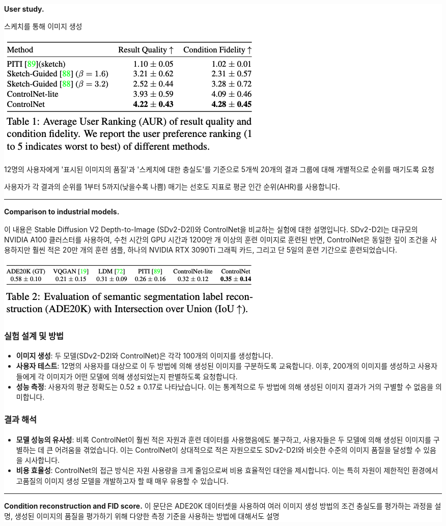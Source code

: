 **User study.**

스케치를 통해 이미지 생성

![Untitled](/assets/Images/2024-2-7-controlnet/Untitled%2011.png)

12명의 사용자에게 '표시된 이미지의 품질'과 '스케치에 대한 충실도'를 기준으로 5개씩 20개의 결과 그룹에 대해 개별적으로 순위를 매기도록 요청

사용자가 각 결과의 순위를 1부터 5까지(낮을수록 나쁨) 매기는 선호도 지표로 평균 인간 순위(AHR)를 사용합니다.

---

**Comparison to industrial models.**

이 내용은 Stable Diffusion V2 Depth-to-Image (SDv2-D2I)와 ControlNet을 비교하는 실험에 대한 설명입니다. SDv2-D2I는 대규모의 NVIDIA A100 클러스터를 사용하여, 수천 시간의 GPU 시간과 1200만 개 이상의 훈련 이미지로 훈련된 반면, ControlNet은 동일한 깊이 조건을 사용하지만 훨씬 적은 20만 개의 훈련 샘플, 하나의 NVIDIA RTX 3090Ti 그래픽 카드, 그리고 단 5일의 훈련 기간으로 훈련되었습니다.

![Untitled](/assets/Images/2024-2-7-controlnet/Untitled%2012.png)

### **실험 설계 및 방법**

- **이미지 생성**: 두 모델(SDv2-D2I와 ControlNet)은 각각 100개의 이미지를 생성합니다.
- **사용자 테스트**: 12명의 사용자를 대상으로 이 두 방법에 의해 생성된 이미지를 구분하도록 교육합니다. 이후, 200개의 이미지를 생성하고 사용자들에게 각 이미지가 어떤 모델에 의해 생성되었는지 판별하도록 요청합니다.
- **성능 측정**: 사용자의 평균 정확도는 0.52 ± 0.17로 나타났습니다. 이는 통계적으로 두 방법에 의해 생성된 이미지 결과가 거의 구별할 수 없음을 의미합니다.

### **결과 해석**

- **모델 성능의 유사성**: 비록 ControlNet이 훨씬 적은 자원과 훈련 데이터를 사용했음에도 불구하고, 사용자들은 두 모델에 의해 생성된 이미지를 구별하는 데 큰 어려움을 겪었습니다. 이는 ControlNet이 상대적으로 적은 자원으로도 SDv2-D2I와 비슷한 수준의 이미지 품질을 달성할 수 있음을 시사합니다.
- **비용 효율성**: ControlNet의 접근 방식은 자원 사용량을 크게 줄임으로써 비용 효율적인 대안을 제시합니다. 이는 특히 자원이 제한적인 환경에서 고품질의 이미지 생성 모델을 개발하고자 할 때 매우 유용할 수 있습니다.

---

**Condition reconstruction and FID score.**
이 문단은 ADE20K 데이터셋을 사용하여 여러 이미지 생성 방법의 조건 충실도를 평가하는 과정을 설명, 생성된 이미지의 품질을 평가하기 위해 다양한 측정 기준을 사용하는 방법에 대해서도 설명
